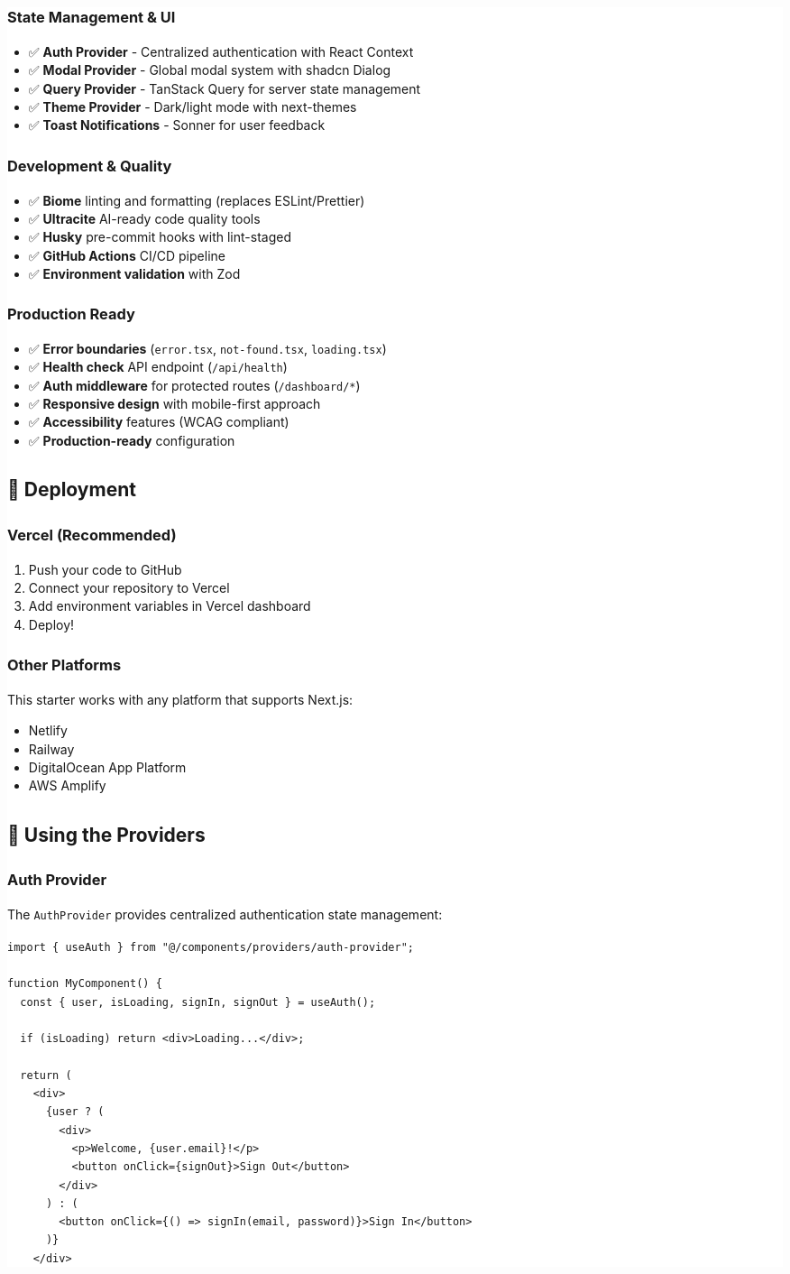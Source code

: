 ### State Management & UI
- ✅ **Auth Provider** - Centralized authentication with React Context
- ✅ **Modal Provider** - Global modal system with shadcn Dialog
- ✅ **Query Provider** - TanStack Query for server state management
- ✅ **Theme Provider** - Dark/light mode with next-themes
- ✅ **Toast Notifications** - Sonner for user feedback

### Development & Quality
- ✅ **Biome** linting and formatting (replaces ESLint/Prettier)
- ✅ **Ultracite** AI-ready code quality tools
- ✅ **Husky** pre-commit hooks with lint-staged
- ✅ **GitHub Actions** CI/CD pipeline
- ✅ **Environment validation** with Zod

### Production Ready
- ✅ **Error boundaries** (`error.tsx`, `not-found.tsx`, `loading.tsx`)
- ✅ **Health check** API endpoint (`/api/health`)
- ✅ **Auth middleware** for protected routes (`/dashboard/*`)
- ✅ **Responsive design** with mobile-first approach
- ✅ **Accessibility** features (WCAG compliant)
- ✅ **Production-ready** configuration

## 🚀 Deployment

### Vercel (Recommended)
1. Push your code to GitHub
2. Connect your repository to Vercel
3. Add environment variables in Vercel dashboard
4. Deploy!

### Other Platforms
This starter works with any platform that supports Next.js:
- Netlify
- Railway
- DigitalOcean App Platform
- AWS Amplify

## 🎯 Using the Providers

### Auth Provider
The `AuthProvider` provides centralized authentication state management:

```tsx
import { useAuth } from "@/components/providers/auth-provider";

function MyComponent() {
  const { user, isLoading, signIn, signOut } = useAuth();
  
  if (isLoading) return <div>Loading...</div>;
  
  return (
    <div>
      {user ? (
        <div>
          <p>Welcome, {user.email}!</p>
          <button onClick={signOut}>Sign Out</button>
        </div>
      ) : (
        <button onClick={() => signIn(email, password)}>Sign In</button>
      )}
    </div>
```